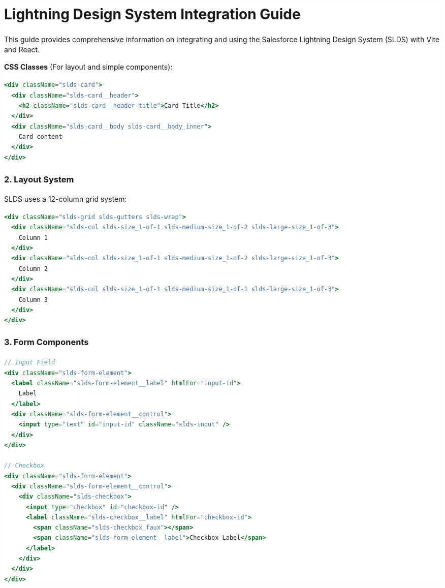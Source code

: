 # Lightning Design System Integration Guide

This guide provides comprehensive information on integrating and using the Salesforce Lightning Design System (SLDS) with Vite and React.

**CSS Classes** (For layout and simple components):
```jsx
<div className="slds-card">
  <div className="slds-card__header">
    <h2 className="slds-card__header-title">Card Title</h2>
  </div>
  <div className="slds-card__body slds-card__body_inner">
    Card content
  </div>
</div>
```

### 2. Layout System

SLDS uses a 12-column grid system:
```jsx
<div className="slds-grid slds-gutters slds-wrap">
  <div className="slds-col slds-size_1-of-1 slds-medium-size_1-of-2 slds-large-size_1-of-3">
    Column 1
  </div>
  <div className="slds-col slds-size_1-of-1 slds-medium-size_1-of-2 slds-large-size_1-of-3">
    Column 2
  </div>
  <div className="slds-col slds-size_1-of-1 slds-medium-size_1-of-1 slds-large-size_1-of-3">
    Column 3
  </div>
</div>
```

### 3. Form Components

```jsx
// Input Field
<div className="slds-form-element">
  <label className="slds-form-element__label" htmlFor="input-id">
    Label
  </label>
  <div className="slds-form-element__control">
    <input type="text" id="input-id" className="slds-input" />
  </div>
</div>

// Checkbox
<div className="slds-form-element">
  <div className="slds-form-element__control">
    <div className="slds-checkbox">
      <input type="checkbox" id="checkbox-id" />
      <label className="slds-checkbox__label" htmlFor="checkbox-id">
        <span className="slds-checkbox_faux"></span>
        <span className="slds-form-element__label">Checkbox Label</span>
      </label>
    </div>
  </div>
</div>
```
